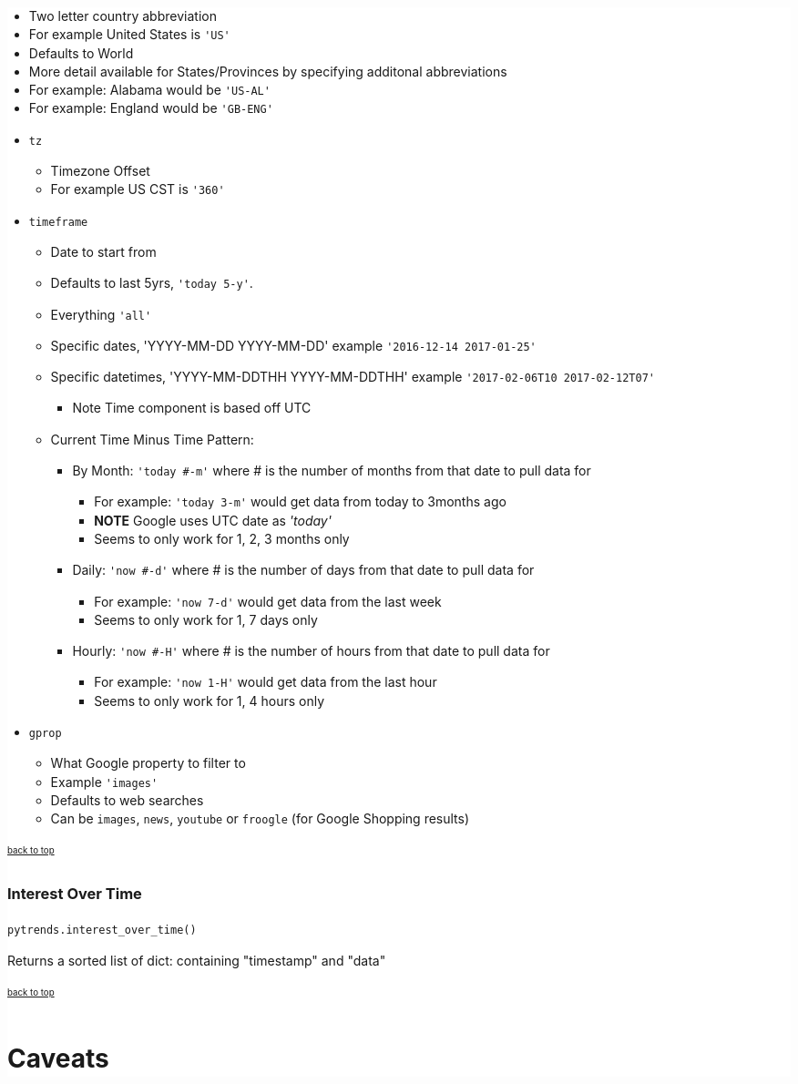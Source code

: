   - Two letter country abbreviation
  - For example United States is ```'US'```
  - Defaults to World
  - More detail available for States/Provinces by specifying additonal abbreviations
  - For example: Alabama would be ```'US-AL'```
  - For example: England would be ```'GB-ENG'```

* `tz`

  - Timezone Offset
  - For example US CST is ```'360'```

* `timeframe`

  - Date to start from
  - Defaults to last 5yrs, `'today 5-y'`.
  - Everything `'all'`
  - Specific dates, 'YYYY-MM-DD YYYY-MM-DD' example `'2016-12-14 2017-01-25'`
  - Specific datetimes, 'YYYY-MM-DDTHH YYYY-MM-DDTHH' example `'2017-02-06T10 2017-02-12T07'`
      - Note Time component is based off UTC

  - Current Time Minus Time Pattern:

    - By Month: ```'today #-m'``` where # is the number of months from that date to pull data for
      - For example: ``'today 3-m'`` would get data from today to 3months ago
      - **NOTE** Google uses UTC date as *'today'*
      - Seems to only work for 1, 2, 3 months only

    - Daily: ```'now #-d'``` where # is the number of days from that date to pull data for
      - For example: ``'now 7-d'`` would get data from the last week
      - Seems to only work for 1, 7 days only

    - Hourly: ```'now #-H'``` where # is the number of hours from that date to pull data for
      - For example: ``'now 1-H'`` would get data from the last hour
      - Seems to only work for 1, 4 hours only

* `gprop`

  - What Google property to filter to
  - Example ```'images'```
  - Defaults to web searches
  - Can be ```images```, ```news```, ```youtube``` or ```froogle``` (for Google Shopping results)


<sub><sup>[back to top](#api-payload-keys)</sub></sup>

### Interest Over Time

    pytrends.interest_over_time()

Returns a sorted list of dict: containing "timestamp" and "data"

<sub><sup>[back to top](#interest_over_time)</sub></sup>




# Caveats
